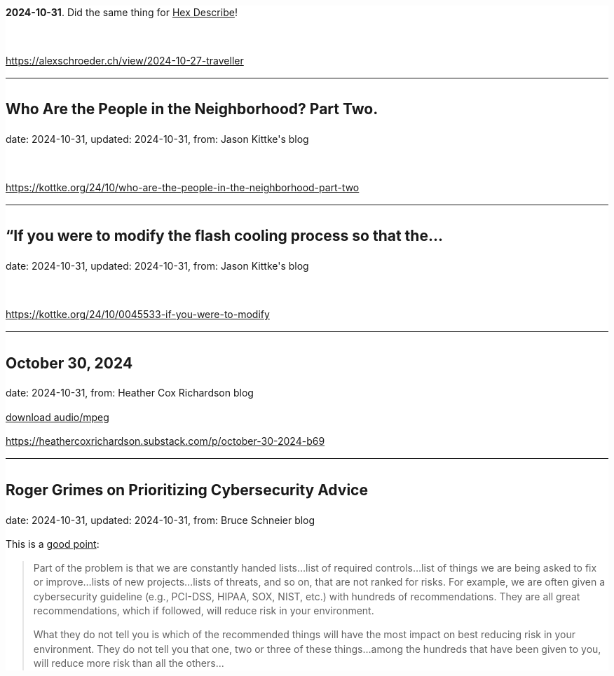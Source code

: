 <p><strong>2024-10-31</strong>. Did the same thing for <a href="https://campaignwiki.org/hex-describe">Hex Describe</a>!</p> 

<br> 

<https://alexschroeder.ch/view/2024-10-27-traveller>

---

##  Who Are the People in the Neighborhood? Part Two. 

date: 2024-10-31, updated: 2024-10-31, from: Jason Kittke's blog

 

<br> 

<https://kottke.org/24/10/who-are-the-people-in-the-neighborhood-part-two>

---

##  &#8220;If you were to modify the flash cooling process so that the... 

date: 2024-10-31, updated: 2024-10-31, from: Jason Kittke's blog

 

<br> 

<https://kottke.org/24/10/0045533-if-you-were-to-modify>

---

## October 30, 2024

date: 2024-10-31, from: Heather Cox Richardson blog

 

<audio crossorigin="anonymous" controls="controls">
<source type="audio/mpeg" src="https://api.substack.com/feed/podcast/150989817/d81a58a844b786caa09bd473a27e6cde.mp3"></source>
</audio> <a href="https://api.substack.com/feed/podcast/150989817/d81a58a844b786caa09bd473a27e6cde.mp3" target="_blank">download audio/mpeg</a><br> 

<https://heathercoxrichardson.substack.com/p/october-30-2024-b69>

---

## Roger Grimes on Prioritizing Cybersecurity Advice

date: 2024-10-31, updated: 2024-10-31, from: Bruce Schneier blog

<p>This is a <a href="https://www.linkedin.com/pulse/every-cybersecurity-list-should-risk-ranked-roger-grimes-ippze">good point</a>:</p>
<blockquote><p>Part of the problem is that we are constantly handed lists&#8230;list of required controls&#8230;list of things we are being asked to fix or improve&#8230;lists of new projects&#8230;lists of threats, and so on, that are not ranked for risks. For example, we are often given a cybersecurity guideline (e.g., PCI-DSS, HIPAA, SOX, NIST, etc.) with hundreds of recommendations. They are all great recommendations, which if followed, will reduce risk in your environment.</p>
<p>What they do not tell you is which of the recommended things will have the most impact on best reducing risk in your environment. They do not tell you that one, two or three of these things…among the hundreds that have been given to you, will reduce more risk than all the others...</p></blockquote> 
